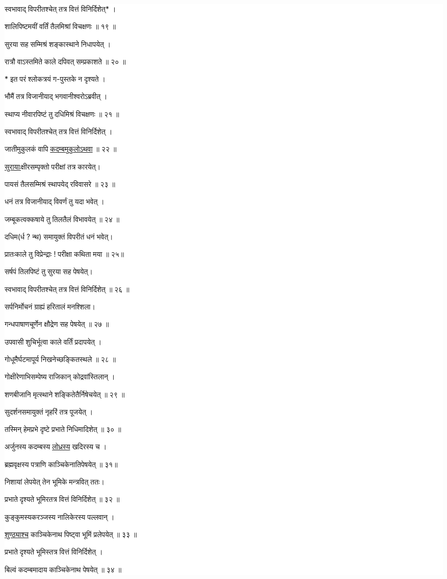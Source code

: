 स्वभावाद् विपरीतश्चेत् तत्र वित्तं विनिर्दिशेत्\* ।

शालिपिष्टमयीं वर्तिं तैलमिश्रां विचक्षणः ॥ १९ ॥

सुरया सह सम्मिश्रं शङ्कास्थाने निधापयेत् ।

रात्रौ वाऽस्तमिते काले दपिवत् सम्प्रकाशते ॥ २० ॥


\* इत परं श्लोकत्रयं ग-पुस्तके न दृश्यते ।

भौमैं तत्र विजानीयाद् भगवानीश्वरोऽब्रवीत् ।

स्थाप्य नीवारपिष्टं तु दधिमिश्रं विचक्षणः ॥ २१ ॥

स्वभावाद् विपरीतश्चेत् तत्र वित्तं विनिर्दिशेत् ।

जातीमुकुलकं वापि [कदम्बमुकुलोऽथवा](# " बिसकामुकुलेन वा ") ॥ २२ ॥

[सुरायाः](# " भ ")क्षीरसम्पृक्तो परीक्षां तत्र कारयेत्।

पायसं तैलसम्मिश्रं स्थापयेद् रविवासरे ॥ २३ ॥

धनं तत्र विजानीयाद् विवर्णं तु यदा भवेत् ।

जम्बूकत्वक्कषाये तु तिलतैलं विभावयेत् ॥ २४ ॥

दधिम(र्ध ? न्थ) समायुक्तं विपरीतं धनं भवेत्।

प्रातःकाले तु विप्रेन्द्राः ! परीक्षा कथिता मया ॥ २५॥

सर्षपं तिलपिष्टं तु सुरया सह पेषयेत्।

स्वभावाद् विपरीतश्चेत् तत्र वित्तं विनिर्दिशेत् ॥ २६ ॥

सर्पनिर्मोचनं ग्राह्यं हरितालं मनश्शिला।

गन्धपाषाणचूर्णेन क्षौद्रेण सह पेषयेत् ॥ २७ ॥

उपवासी शुचिर्भूत्वा काले वर्तिं प्रदापयेत् ।

गोधूमैर्घटमापूर्य निखनेच्छङ्कितस्थले ॥ २८ ॥

गोक्षीरेणाभिसम्पेष्य राजिकान् कोद्रवांस्तिलान् ।

शणबीजानि मृत्स्थाने शङ्कितेतैर्निषेचयेत् ॥ २९ ॥

सुदर्शनसमायुक्तं नृहरिं तत्र पूजयेत् ।

तस्मिन् हेमप्रभे दृष्टे प्रभाते निधिमादिशेत् ॥ ३० ॥

अर्जुनस्य कदम्बस्य [लोध्रस्य](# "धवलस्य  ग. पाठः.") खदिरस्य च ।

ब्रह्मवृक्षस्य पत्राणि काञ्चिकेनातिपेषयेत् ॥ ३१॥

निशायां लेपयेत् तेन भूमिके मन्त्रवित् ततः।

प्रभाते दृश्यते भूमिरतत्र वित्तं विनिर्दिशेत् ॥ ३२ ॥

कुङ्कुमस्यकरञ्जस्य नालिकेरस्य पल्लवान् ।

[शुण्ठ्याश्च](# " गुण्ड्याश्च ") काञ्चिकेनाथ पिष्ट्वा भूमिं प्रलेपयेत् ॥ ३३ ॥

प्रभाते दृश्यते भूमिस्तत्र वित्तं विनिर्दिशेत् ।

बिल्वं कदम्बमादाय काञ्चिकेनाथ पेषयेत् ॥ ३४ ॥
